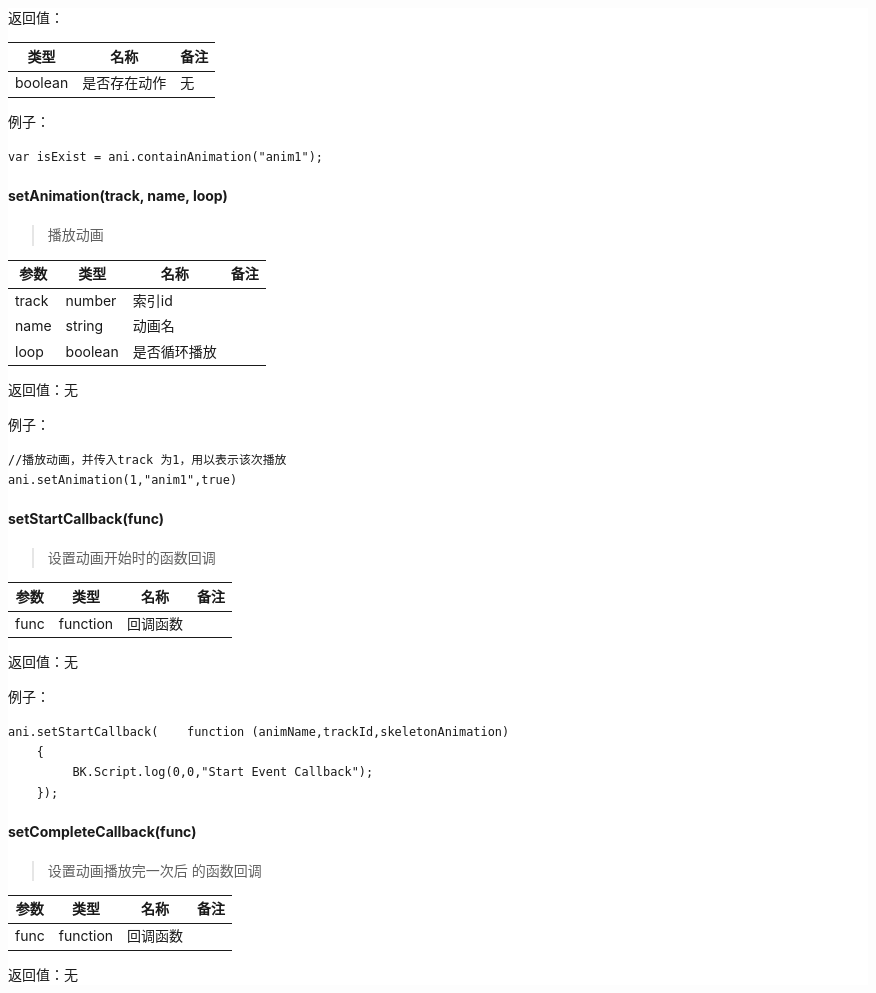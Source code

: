 返回值：

  类型 |名称 | 备注
 ------------- | -------------| ------------- 
boolean | 是否存在动作 | 无

例子：	

	var isExist = ani.containAnimation("anim1");
	



####  setAnimation(track, name, loop)
>播放动画 


参数  | 类型 |名称 | 备注
------------- | ------------- | -------------| -------------
track  | number | 索引id |  
name  | string | 动画名 |  
loop | boolean | 是否循环播放|

返回值：无

例子：
	
	//播放动画，并传入track 为1，用以表示该次播放
	ani.setAnimation(1,"anim1",true)
	




####  setStartCallback(func)
>设置动画开始时的函数回调


参数  | 类型 |名称 | 备注
------------- | ------------- | -------------| -------------
func  | function | 回调函数 |  

返回值：无

例子：

	ani.setStartCallback(	 function (animName,trackId,skeletonAnimation)
		{
	   		 BK.Script.log(0,0,"Start Event Callback");
		});


####  setCompleteCallback(func)
>设置动画播放完一次后 的函数回调


参数  | 类型 |名称 | 备注
------------- | ------------- | -------------| -------------
func  | function | 回调函数 |  

返回值：无
